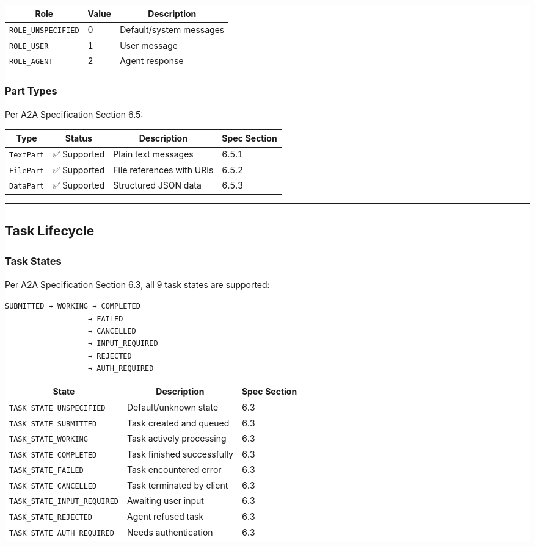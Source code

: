 | Role | Value | Description |
|------|-------|-------------|
| `ROLE_UNSPECIFIED` | 0 | Default/system messages |
| `ROLE_USER` | 1 | User message |
| `ROLE_AGENT` | 2 | Agent response |

### Part Types

Per A2A Specification Section 6.5:

| Type | Status | Description | Spec Section |
|------|--------|-------------|--------------|
| `TextPart` | ✅ Supported | Plain text messages | 6.5.1 |
| `FilePart` | ✅ Supported | File references with URIs | 6.5.2 |
| `DataPart` | ✅ Supported | Structured JSON data | 6.5.3 |

---

## Task Lifecycle

### Task States

Per A2A Specification Section 6.3, all 9 task states are supported:

```
SUBMITTED → WORKING → COMPLETED
                   → FAILED
                   → CANCELLED
                   → INPUT_REQUIRED
                   → REJECTED
                   → AUTH_REQUIRED
```

| State | Description | Spec Section |
|-------|-------------|--------------|
| `TASK_STATE_UNSPECIFIED` | Default/unknown state | 6.3 |
| `TASK_STATE_SUBMITTED` | Task created and queued | 6.3 |
| `TASK_STATE_WORKING` | Task actively processing | 6.3 |
| `TASK_STATE_COMPLETED` | Task finished successfully | 6.3 |
| `TASK_STATE_FAILED` | Task encountered error | 6.3 |
| `TASK_STATE_CANCELLED` | Task terminated by client | 6.3 |
| `TASK_STATE_INPUT_REQUIRED` | Awaiting user input | 6.3 |
| `TASK_STATE_REJECTED` | Agent refused task | 6.3 |
| `TASK_STATE_AUTH_REQUIRED` | Needs authentication | 6.3 |
